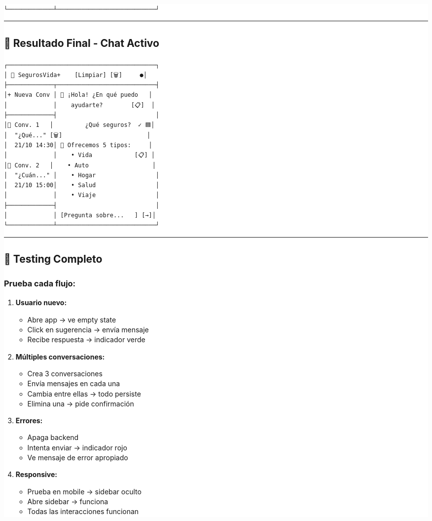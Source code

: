```
└─────────────┴────────────────────────────┘
```

---

## 📸 Resultado Final - Chat Activo

```
┌──────────────────────────────────────────┐
│ 🏥 SegurosVida+    [Limpiar] [🗑️]     ●│
├─────────────┬────────────────────────────┤
│+ Nueva Conv │ 🤖 ¡Hola! ¿En qué puedo   │
│             │    ayudarte?        [📋]  │
├─────────────┤                            │
│📍 Conv. 1   │         ¿Qué seguros?  ✓ 🟦│
│  "¿Qué..." [🗑️]                        │
│  21/10 14:30│ 🤖 Ofrecemos 5 tipos:     │
│             │    • Vida            [📋] │
│💬 Conv. 2   │    • Auto                  │
│  "¿Cuán..." │    • Hogar                 │
│  21/10 15:00│    • Salud                 │
│             │    • Viaje                 │
├─────────────┤                            │
│             │ [Pregunta sobre...   ] [→]│
└─────────────┴────────────────────────────┘
```

---

## 🧪 Testing Completo

### Prueba cada flujo:

1. **Usuario nuevo:**
   - Abre app → ve empty state
   - Click en sugerencia → envía mensaje
   - Recibe respuesta → indicador verde

2. **Múltiples conversaciones:**
   - Crea 3 conversaciones
   - Envía mensajes en cada una
   - Cambia entre ellas → todo persiste
   - Elimina una → pide confirmación

3. **Errores:**
   - Apaga backend
   - Intenta enviar → indicador rojo
   - Ve mensaje de error apropiado

4. **Responsive:**
   - Prueba en mobile → sidebar oculto
   - Abre sidebar → funciona
   - Todas las interacciones funcionan
